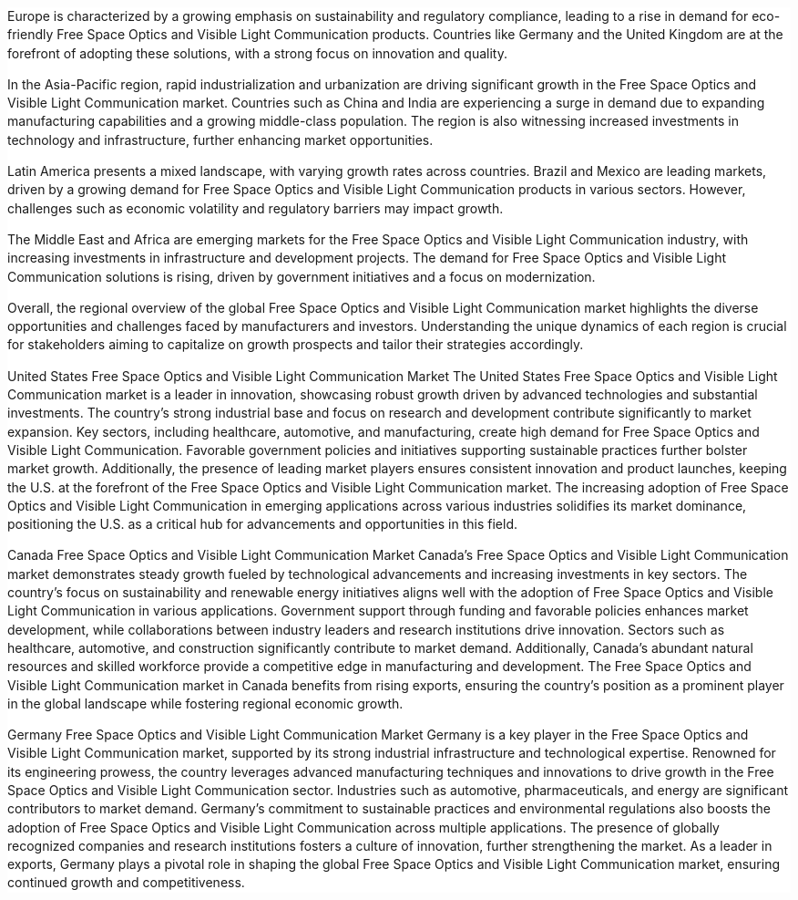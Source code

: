 Europe is characterized by a growing emphasis on sustainability and regulatory compliance, leading to a rise in demand for eco-friendly Free Space Optics and Visible Light Communication products. Countries like Germany and the United Kingdom are at the forefront of adopting these solutions, with a strong focus on innovation and quality.

In the Asia-Pacific region, rapid industrialization and urbanization are driving significant growth in the Free Space Optics and Visible Light Communication market. Countries such as China and India are experiencing a surge in demand due to expanding manufacturing capabilities and a growing middle-class population. The region is also witnessing increased investments in technology and infrastructure, further enhancing market opportunities.

Latin America presents a mixed landscape, with varying growth rates across countries. Brazil and Mexico are leading markets, driven by a growing demand for Free Space Optics and Visible Light Communication products in various sectors. However, challenges such as economic volatility and regulatory barriers may impact growth.

The Middle East and Africa are emerging markets for the Free Space Optics and Visible Light Communication industry, with increasing investments in infrastructure and development projects. The demand for Free Space Optics and Visible Light Communication solutions is rising, driven by government initiatives and a focus on modernization.

Overall, the regional overview of the global Free Space Optics and Visible Light Communication market highlights the diverse opportunities and challenges faced by manufacturers and investors. Understanding the unique dynamics of each region is crucial for stakeholders aiming to capitalize on growth prospects and tailor their strategies accordingly.

United States Free Space Optics and Visible Light Communication Market
The United States Free Space Optics and Visible Light Communication market is a leader in innovation, showcasing robust growth driven by advanced technologies and substantial investments. The country’s strong industrial base and focus on research and development contribute significantly to market expansion. Key sectors, including healthcare, automotive, and manufacturing, create high demand for Free Space Optics and Visible Light Communication. Favorable government policies and initiatives supporting sustainable practices further bolster market growth. Additionally, the presence of leading market players ensures consistent innovation and product launches, keeping the U.S. at the forefront of the Free Space Optics and Visible Light Communication market. The increasing adoption of Free Space Optics and Visible Light Communication in emerging applications across various industries solidifies its market dominance, positioning the U.S. as a critical hub for advancements and opportunities in this field.

Canada Free Space Optics and Visible Light Communication Market
Canada’s Free Space Optics and Visible Light Communication market demonstrates steady growth fueled by technological advancements and increasing investments in key sectors. The country’s focus on sustainability and renewable energy initiatives aligns well with the adoption of Free Space Optics and Visible Light Communication in various applications. Government support through funding and favorable policies enhances market development, while collaborations between industry leaders and research institutions drive innovation. Sectors such as healthcare, automotive, and construction significantly contribute to market demand. Additionally, Canada’s abundant natural resources and skilled workforce provide a competitive edge in manufacturing and development. The Free Space Optics and Visible Light Communication market in Canada benefits from rising exports, ensuring the country’s position as a prominent player in the global landscape while fostering regional economic growth.

Germany Free Space Optics and Visible Light Communication Market
Germany is a key player in the Free Space Optics and Visible Light Communication market, supported by its strong industrial infrastructure and technological expertise. Renowned for its engineering prowess, the country leverages advanced manufacturing techniques and innovations to drive growth in the Free Space Optics and Visible Light Communication sector. Industries such as automotive, pharmaceuticals, and energy are significant contributors to market demand. Germany’s commitment to sustainable practices and environmental regulations also boosts the adoption of Free Space Optics and Visible Light Communication across multiple applications. The presence of globally recognized companies and research institutions fosters a culture of innovation, further strengthening the market. As a leader in exports, Germany plays a pivotal role in shaping the global Free Space Optics and Visible Light Communication market, ensuring continued growth and competitiveness.
